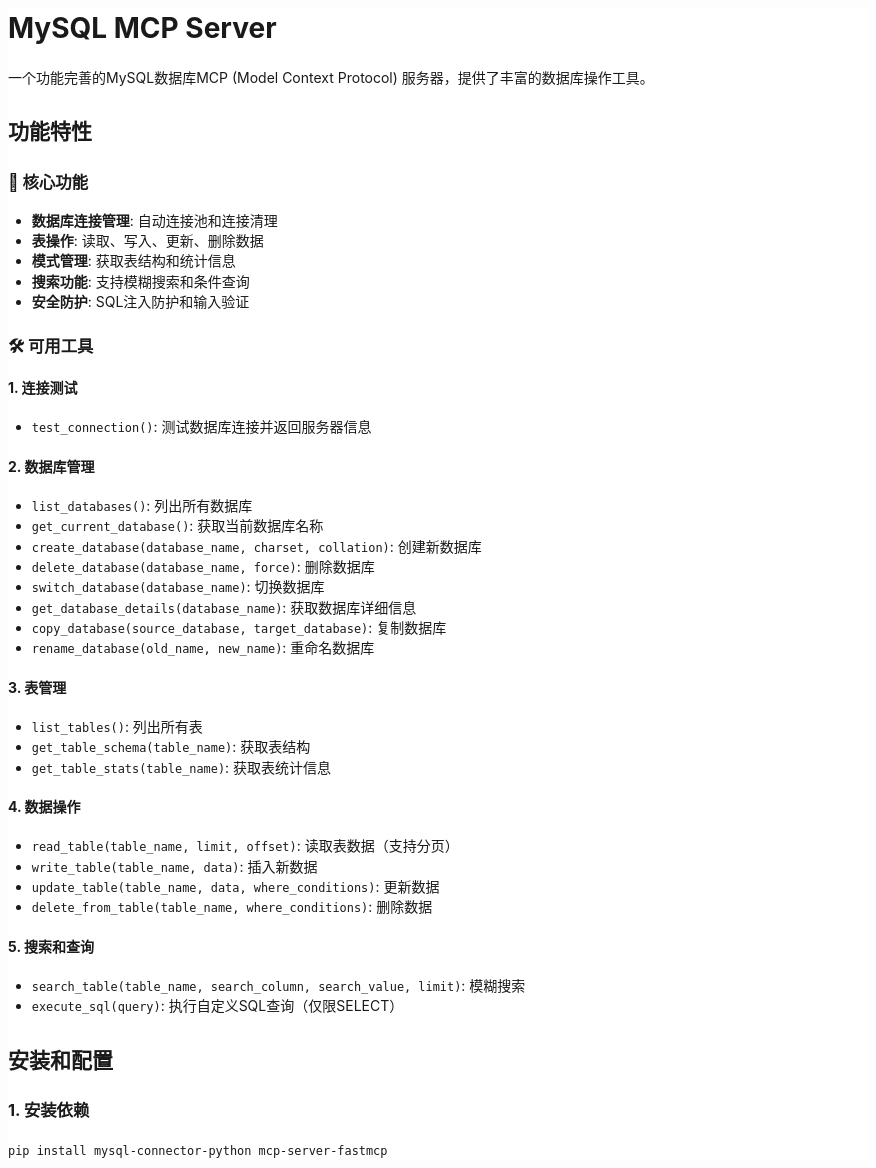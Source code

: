 # MySQL MCP Server

一个功能完善的MySQL数据库MCP (Model Context Protocol) 服务器，提供了丰富的数据库操作工具。

## 功能特性

### 🔧 核心功能
- **数据库连接管理**: 自动连接池和连接清理
- **表操作**: 读取、写入、更新、删除数据
- **模式管理**: 获取表结构和统计信息
- **搜索功能**: 支持模糊搜索和条件查询
- **安全防护**: SQL注入防护和输入验证

### 🛠️ 可用工具

#### 1. 连接测试
- `test_connection()`: 测试数据库连接并返回服务器信息

#### 2. 数据库管理
- `list_databases()`: 列出所有数据库
- `get_current_database()`: 获取当前数据库名称
- `create_database(database_name, charset, collation)`: 创建新数据库
- `delete_database(database_name, force)`: 删除数据库
- `switch_database(database_name)`: 切换数据库
- `get_database_details(database_name)`: 获取数据库详细信息
- `copy_database(source_database, target_database)`: 复制数据库
- `rename_database(old_name, new_name)`: 重命名数据库

#### 3. 表管理
- `list_tables()`: 列出所有表
- `get_table_schema(table_name)`: 获取表结构
- `get_table_stats(table_name)`: 获取表统计信息

#### 4. 数据操作
- `read_table(table_name, limit, offset)`: 读取表数据（支持分页）
- `write_table(table_name, data)`: 插入新数据
- `update_table(table_name, data, where_conditions)`: 更新数据
- `delete_from_table(table_name, where_conditions)`: 删除数据

#### 5. 搜索和查询
- `search_table(table_name, search_column, search_value, limit)`: 模糊搜索
- `execute_sql(query)`: 执行自定义SQL查询（仅限SELECT）

## 安装和配置

### 1. 安装依赖
```bash
pip install mysql-connector-python mcp-server-fastmcp
```

